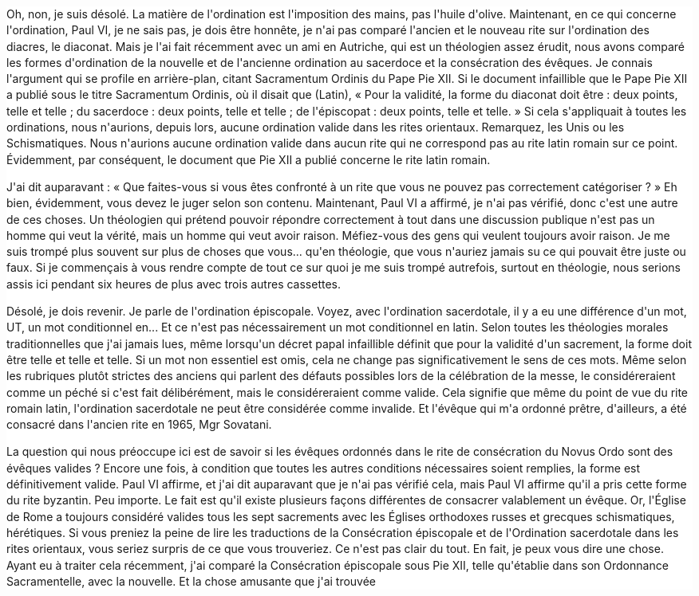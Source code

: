 Oh, non, je suis désolé. La matière de l'ordination est l'imposition
des mains, pas l'huile d'olive. Maintenant, en ce qui concerne
l'ordination, Paul VI, je ne sais pas, je dois être honnête, je n'ai
pas comparé l'ancien et le nouveau rite sur l'ordination des diacres,
le diaconat. Mais je l'ai fait récemment avec un ami en Autriche, qui
est un théologien assez érudit, nous avons comparé les formes
d'ordination de la nouvelle et de l'ancienne ordination au sacerdoce
et la consécration des évêques. Je connais l'argument qui se profile
en arrière-plan, citant Sacramentum Ordinis du Pape Pie XII. Si le
document infaillible que le Pape Pie XII a publié sous le titre
Sacramentum Ordinis, où il disait que (Latin), « Pour la validité,
la forme du diaconat doit être : deux points, telle et telle ; du
sacerdoce : deux points, telle et telle ; de l'épiscopat : deux points,
telle et telle. » Si cela s'appliquait à toutes les ordinations, nous
n'aurions, depuis lors, aucune ordination valide dans les rites
orientaux. Remarquez, les Unis ou les Schismatiques. Nous n'aurions
aucune ordination valide dans aucun rite qui ne correspond pas au rite
latin romain sur ce point. Évidemment, par conséquent, le document que
Pie XII a publié concerne le rite latin romain.

J'ai dit auparavant : « Que faites-vous si vous êtes confronté à un
rite que vous ne pouvez pas correctement catégoriser ? » Eh bien,
évidemment, vous devez le juger selon son contenu. Maintenant, Paul VI
a affirmé, je n'ai pas vérifié, donc c'est une autre de ces choses. Un
théologien qui prétend pouvoir répondre correctement à tout dans une
discussion publique n'est pas un homme qui veut la vérité, mais un
homme qui veut avoir raison. Méfiez-vous des gens qui veulent toujours
avoir raison. Je me suis trompé plus souvent sur plus de choses que
vous... qu'en théologie, que vous n'auriez jamais su ce qui pouvait
être juste ou faux. Si je commençais à vous rendre compte de tout ce
sur quoi je me suis trompé autrefois, surtout en théologie, nous serions
assis ici pendant six heures de plus avec trois autres cassettes.

Désolé, je dois revenir. Je parle de l'ordination épiscopale. Voyez,
avec l'ordination sacerdotale, il y a eu une différence d'un mot, UT,
un mot conditionnel en... Et ce n'est pas nécessairement un mot
conditionnel en latin. Selon toutes les théologies morales
traditionnelles que j'ai jamais lues, même lorsqu'un décret papal
infaillible définit que pour la validité d'un sacrement, la forme doit
être telle et telle et telle. Si un mot non essentiel est omis, cela ne
change pas significativement le sens de ces mots. Même selon les
rubriques plutôt strictes des anciens qui parlent des défauts possibles
lors de la célébration de la messe, le considéreraient comme un péché
si c'est fait délibérément, mais le considéreraient comme valide. Cela
signifie que même du point de vue du rite romain latin, l'ordination
sacerdotale ne peut être considérée comme invalide. Et l'évêque qui
m'a ordonné prêtre, d'ailleurs, a été consacré dans l'ancien rite en
1965, Mgr Sovatani.

La question qui nous préoccupe ici est de savoir si les évêques ordonnés
dans le rite de consécration du Novus Ordo sont des évêques valides ?
Encore une fois, à condition que toutes les autres conditions
nécessaires soient remplies, la forme est définitivement valide. Paul VI
affirme, et j'ai dit auparavant que je n'ai pas vérifié cela, mais Paul
VI affirme qu'il a pris cette forme du rite byzantin. Peu importe. Le
fait est qu'il existe plusieurs façons différentes de consacrer
valablement un évêque. Or, l'Église de Rome a toujours considéré valides
tous les sept sacrements avec les Églises orthodoxes russes et grecques
schismatiques, hérétiques. Si vous preniez la peine de lire les
traductions de la Consécration épiscopale et de l'Ordination
sacerdotale dans les rites orientaux, vous seriez surpris de ce que vous
trouveriez. Ce n'est pas clair du tout. En fait, je peux vous dire une
chose. Ayant eu à traiter cela récemment, j'ai comparé la Consécration
épiscopale sous Pie XII, telle qu'établie dans son Ordonnance
Sacramentelle, avec la nouvelle. Et la chose amusante que j'ai trouvée